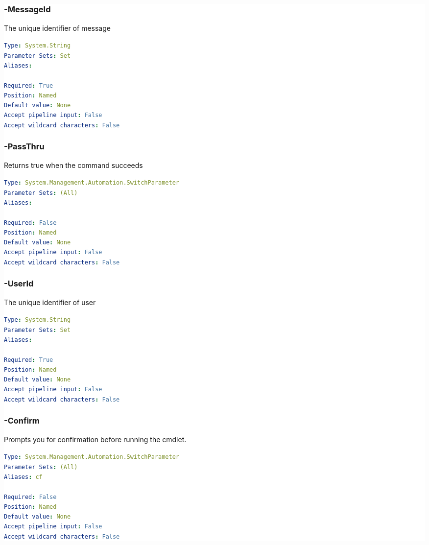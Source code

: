 ### -MessageId
The unique identifier of message

```yaml
Type: System.String
Parameter Sets: Set
Aliases:

Required: True
Position: Named
Default value: None
Accept pipeline input: False
Accept wildcard characters: False
```

### -PassThru
Returns true when the command succeeds

```yaml
Type: System.Management.Automation.SwitchParameter
Parameter Sets: (All)
Aliases:

Required: False
Position: Named
Default value: None
Accept pipeline input: False
Accept wildcard characters: False
```

### -UserId
The unique identifier of user

```yaml
Type: System.String
Parameter Sets: Set
Aliases:

Required: True
Position: Named
Default value: None
Accept pipeline input: False
Accept wildcard characters: False
```

### -Confirm
Prompts you for confirmation before running the cmdlet.

```yaml
Type: System.Management.Automation.SwitchParameter
Parameter Sets: (All)
Aliases: cf

Required: False
Position: Named
Default value: None
Accept pipeline input: False
Accept wildcard characters: False
```
